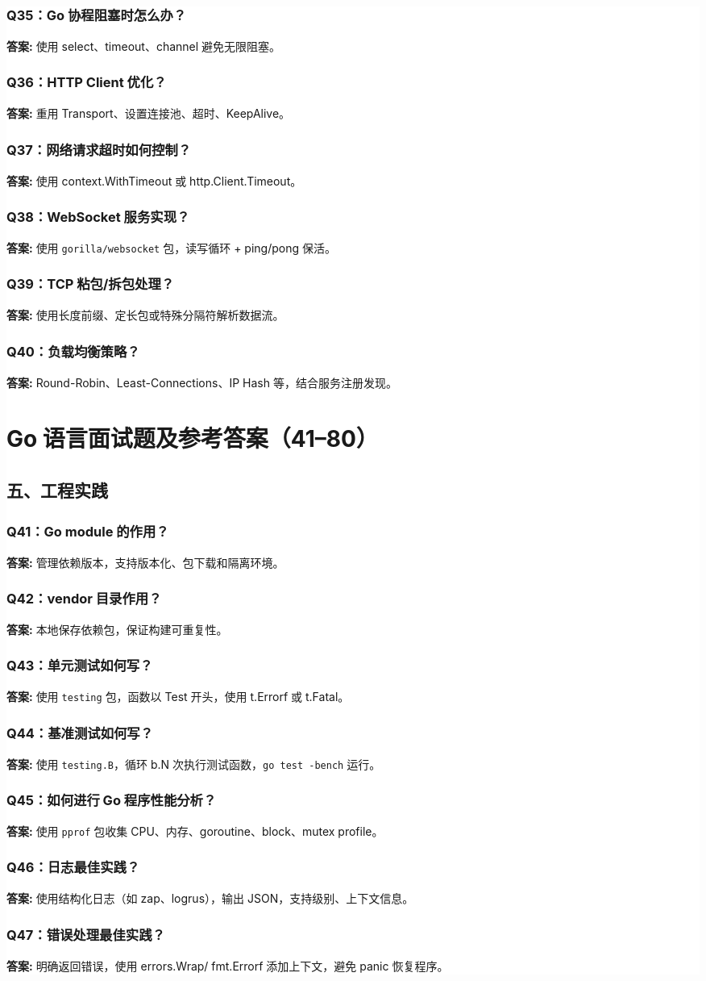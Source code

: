 ### Q35：Go 协程阻塞时怎么办？

**答案:** 使用 select、timeout、channel 避免无限阻塞。

### Q36：HTTP Client 优化？

**答案:** 重用 Transport、设置连接池、超时、KeepAlive。

### Q37：网络请求超时如何控制？

**答案:** 使用 context.WithTimeout 或 http.Client.Timeout。

### Q38：WebSocket 服务实现？

**答案:** 使用 `gorilla/websocket` 包，读写循环 + ping/pong 保活。

### Q39：TCP 粘包/拆包处理？

**答案:** 使用长度前缀、定长包或特殊分隔符解析数据流。

### Q40：负载均衡策略？

**答案:** Round-Robin、Least-Connections、IP Hash 等，结合服务注册发现。

# Go 语言面试题及参考答案（41–80）

## 五、工程实践

### Q41：Go module 的作用？
**答案:** 管理依赖版本，支持版本化、包下载和隔离环境。

### Q42：vendor 目录作用？
**答案:** 本地保存依赖包，保证构建可重复性。

### Q43：单元测试如何写？
**答案:** 使用 `testing` 包，函数以 Test 开头，使用 t.Errorf 或 t.Fatal。

### Q44：基准测试如何写？
**答案:** 使用 `testing.B`，循环 b.N 次执行测试函数，`go test -bench` 运行。

### Q45：如何进行 Go 程序性能分析？
**答案:** 使用 `pprof` 包收集 CPU、内存、goroutine、block、mutex profile。

### Q46：日志最佳实践？
**答案:** 使用结构化日志（如 zap、logrus），输出 JSON，支持级别、上下文信息。

### Q47：错误处理最佳实践？
**答案:** 明确返回错误，使用 errors.Wrap/ fmt.Errorf 添加上下文，避免 panic 恢复程序。
